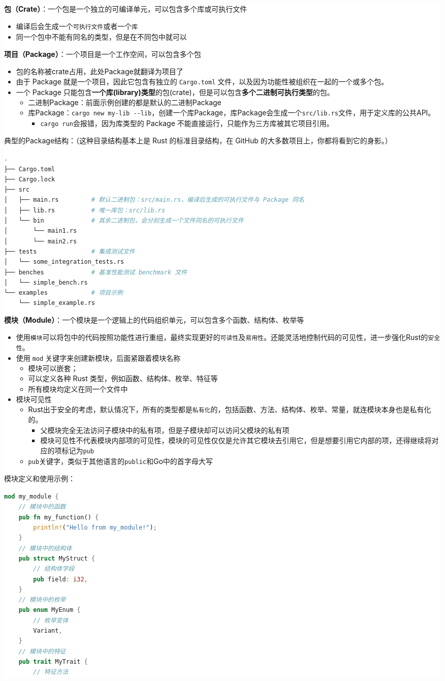 **包（Crate）**：一个包是一个独立的可编译单元，可以包含多个库或可执行文件

* 编译后会生成一个`可执行文件`或者一个`库`
* 同一个包中不能有同名的类型，但是在不同包中就可以

**项目（Package）**：一个项目是一个工作空间，可以包含多个包

* 包的名称被crate占用，此处Package就翻译为项目了
* 由于 Package 就是一个项目，因此它包含有独立的 `Cargo.toml` 文件，以及因为功能性被组织在一起的一个或多个包。
* 一个 Package 只能包含**一个库(library)类型**的包(crate)，但是可以包含**多个二进制可执行类型**的包。
    * 二进制Package：前面示例创建的都是默认的二进制Package
    * 库Package：`cargo new my-lib --lib`，创建一个库Package，库Package会生成一个`src/lib.rs`文件，用于定义库的公共API。
        * `cargo run`会报错，因为库类型的 Package 不能直接运行，只能作为三方库被其它项目引用。

典型的Package结构：（这种目录结构基本上是 Rust 的标准目录结构，在 GitHub 的大多数项目上，你都将看到它的身影。）

```sh
.
├── Cargo.toml
├── Cargo.lock
├── src
│   ├── main.rs         # 默认二进制包：src/main.rs，编译后生成的可执行文件与 Package 同名
│   ├── lib.rs          # 唯一库包：src/lib.rs
│   └── bin             # 其余二进制包，会分别生成一个文件同名的可执行文件
│       └── main1.rs
│       └── main2.rs
├── tests               # 集成测试文件
│   └── some_integration_tests.rs
├── benches             # 基准性能测试 benchmark 文件
│   └── simple_bench.rs
└── examples            # 项目示例
    └── simple_example.rs
```

**模块（Module）**：一个模块是一个逻辑上的代码组织单元，可以包含多个函数、结构体、枚举等

* 使用`模块`可以将包中的代码按照功能性进行重组，最终实现更好的`可读性`及`易用性`。还能灵活地控制代码的可见性，进一步强化Rust的`安全性`。
* 使用 `mod` 关键字来创建新模块，后面紧跟着模块名称
    * 模块可以嵌套；
    * 可以定义各种 Rust 类型，例如函数、结构体、枚举、特征等
    * 所有模块均定义在同一个文件中
* 模块可见性
    * Rust出于安全的考虑，默认情况下，所有的类型都是`私有化`的，包括函数、方法、结构体、枚举、常量，就连模块本身也是私有化的。
        * 父模块完全无法访问子模块中的私有项，但是子模块却可以访问父模块的私有项
        * 模块可见性不代表模块内部项的可见性，模块的可见性仅仅是允许其它模块去引用它，但是想要引用它内部的项，还得继续将对应的项标记为`pub`
    * `pub`关键字，类似于其他语言的`public`和Go中的首字母大写

模块定义和使用示例：

```rust
mod my_module {
    // 模块中的函数
    pub fn my_function() {
        println!("Hello from my_module!");
    }
    // 模块中的结构体
    pub struct MyStruct {
        // 结构体字段
        pub field: i32,
    }
    // 模块中的枚举
    pub enum MyEnum {
        // 枚举变体
        Variant,
    }
    // 模块中的特征
    pub trait MyTrait {
        // 特征方法
```